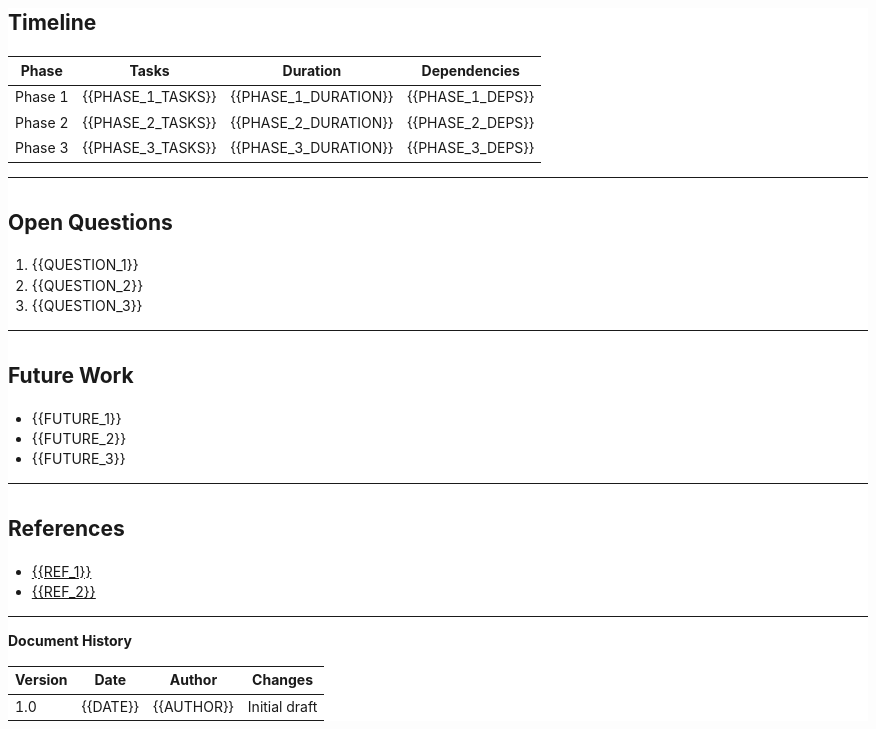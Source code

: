 
## Timeline

| Phase   | Tasks             | Duration             | Dependencies     |
| ------- | ----------------- | -------------------- | ---------------- |
| Phase 1 | {{PHASE_1_TASKS}} | {{PHASE_1_DURATION}} | {{PHASE_1_DEPS}} |
| Phase 2 | {{PHASE_2_TASKS}} | {{PHASE_2_DURATION}} | {{PHASE_2_DEPS}} |
| Phase 3 | {{PHASE_3_TASKS}} | {{PHASE_3_DURATION}} | {{PHASE_3_DEPS}} |

---

## Open Questions

1. {{QUESTION_1}}
2. {{QUESTION_2}}
3. {{QUESTION_3}}

---

## Future Work

- {{FUTURE_1}}
- {{FUTURE_2}}
- {{FUTURE_3}}

---

## References

- [{{REF_1}}]({{REF_1_LINK}})
- [{{REF_2}}]({{REF_2_LINK}})

---

**Document History**

| Version | Date     | Author     | Changes       |
| ------- | -------- | ---------- | ------------- |
| 1.0     | {{DATE}} | {{AUTHOR}} | Initial draft |
